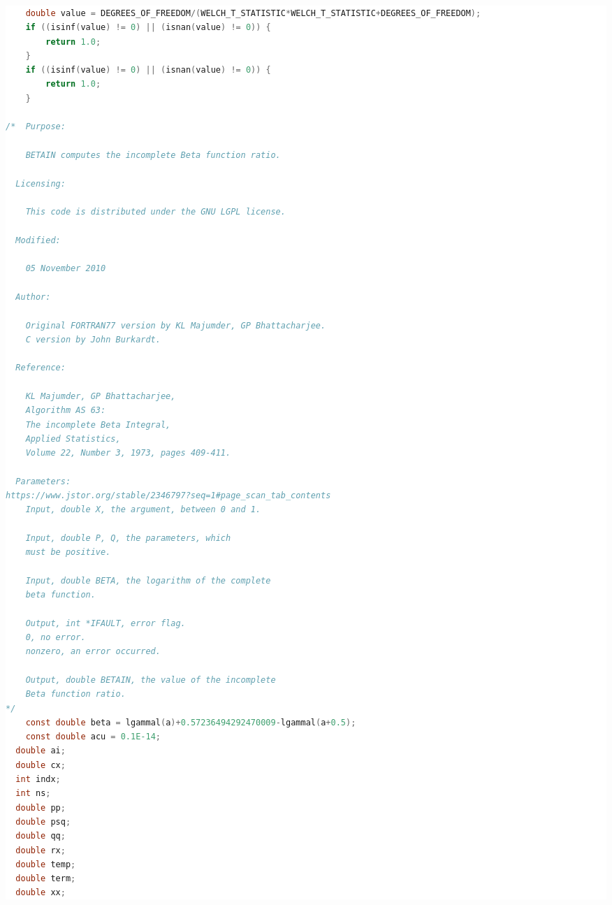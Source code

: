 ```c
	double value = DEGREES_OF_FREEDOM/(WELCH_T_STATISTIC*WELCH_T_STATISTIC+DEGREES_OF_FREEDOM);
	if ((isinf(value) != 0) || (isnan(value) != 0)) {
		return 1.0;
	}
	if ((isinf(value) != 0) || (isnan(value) != 0)) {
		return 1.0;
	}

/*  Purpose:

    BETAIN computes the incomplete Beta function ratio.

  Licensing:

    This code is distributed under the GNU LGPL license.

  Modified:

    05 November 2010

  Author:

    Original FORTRAN77 version by KL Majumder, GP Bhattacharjee.
    C version by John Burkardt.

  Reference:

    KL Majumder, GP Bhattacharjee,
    Algorithm AS 63:
    The incomplete Beta Integral,
    Applied Statistics,
    Volume 22, Number 3, 1973, pages 409-411.

  Parameters:
https://www.jstor.org/stable/2346797?seq=1#page_scan_tab_contents
    Input, double X, the argument, between 0 and 1.

    Input, double P, Q, the parameters, which
    must be positive.

    Input, double BETA, the logarithm of the complete
    beta function.

    Output, int *IFAULT, error flag.
    0, no error.
    nonzero, an error occurred.

    Output, double BETAIN, the value of the incomplete
    Beta function ratio.
*/
	const double beta = lgammal(a)+0.57236494292470009-lgammal(a+0.5);
	const double acu = 0.1E-14;
  double ai;
  double cx;
  int indx;
  int ns;
  double pp;
  double psq;
  double qq;
  double rx;
  double temp;
  double term;
  double xx;
```